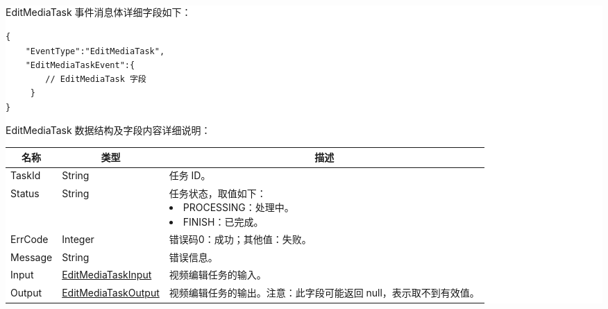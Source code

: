 EditMediaTask 事件消息体详细字段如下：
```
{
    "EventType":"EditMediaTask",
    "EditMediaTaskEvent":{
        // EditMediaTask 字段
     }
}
```

EditMediaTask 数据结构及字段内容详细说明：

<table>
<thead>
<tr>
<th>名称</th>
<th>类型</th>
<th>描述</th>
</tr>
</thead>
<tbody><tr>
<td>TaskId</td>
<td>String</td>
<td>任务 ID。</td>
</tr>
<tr>
<td>Status</td>
<td>String</td>
<td>任务状态，取值如下：<br><li>PROCESSING：处理中。<br></li><li>FINISH：已完成。</li></td>
</tr>
<tr>
<td>ErrCode</td>
<td>Integer</td>
<td>错误码0：成功；其他值：失败。</td>
</tr>
<tr>
<td>Message</td>
<td>String</td>
<td>错误信息。</td>
</tr>
<tr>
<td>Input</td>
<td><a href="https://cloud.tencent.com/document/api/862/37615#EditMediaTaskInput">EditMediaTaskInput</a></td>
<td>视频编辑任务的输入。</td>
</tr>
<tr>
<td>Output</td>
<td><a href="https://cloud.tencent.com/document/api/862/37615#EditMediaTaskOutput">EditMediaTaskOutput</a></td>
<td>视频编辑任务的输出。注意：此字段可能返回 null，表示取不到有效值。</td>
</tr>
</tbody></table>
